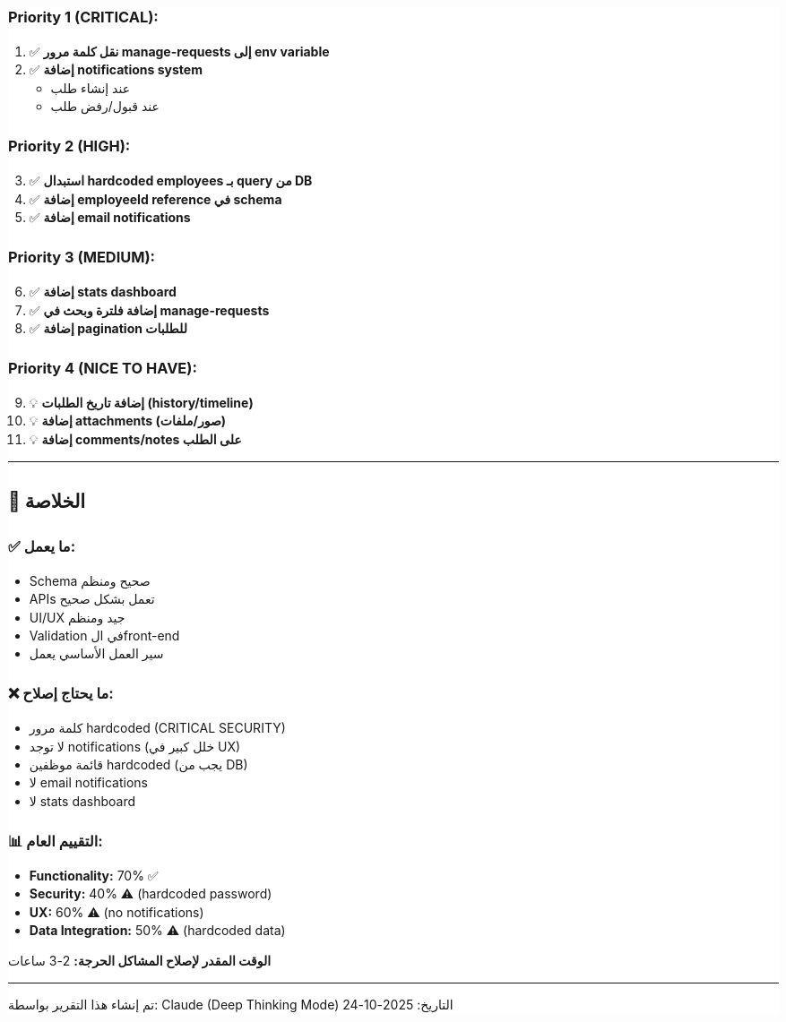 ### Priority 1 (CRITICAL):
1. ✅ **نقل كلمة مرور manage-requests إلى env variable**
2. ✅ **إضافة notifications system**
   - عند إنشاء طلب
   - عند قبول/رفض طلب

### Priority 2 (HIGH):
3. ✅ **استبدال hardcoded employees بـ query من DB**
4. ✅ **إضافة employeeId reference في schema**
5. ✅ **إضافة email notifications**

### Priority 3 (MEDIUM):
6. ✅ **إضافة stats dashboard**
7. ✅ **إضافة فلترة وبحث في manage-requests**
8. ✅ **إضافة pagination للطلبات**

### Priority 4 (NICE TO HAVE):
9. 💡 **إضافة تاريخ الطلبات (history/timeline)**
10. 💡 **إضافة attachments (صور/ملفات)**
11. 💡 **إضافة comments/notes على الطلب**

---

## 📝 الخلاصة

### ✅ **ما يعمل:**
- Schema صحيح ومنظم
- APIs تعمل بشكل صحيح
- UI/UX جيد ومنظم
- Validation في الfront-end
- سير العمل الأساسي يعمل

### ❌ **ما يحتاج إصلاح:**
- كلمة مرور hardcoded (CRITICAL SECURITY)
- لا توجد notifications (خلل كبير في UX)
- قائمة موظفين hardcoded (يجب من DB)
- لا email notifications
- لا stats dashboard

### 📊 **التقييم العام:**
- **Functionality:** 70% ✅
- **Security:** 40% ⚠️ (hardcoded password)
- **UX:** 60% ⚠️ (no notifications)
- **Data Integration:** 50% ⚠️ (hardcoded data)

**الوقت المقدر لإصلاح المشاكل الحرجة:** 2-3 ساعات

---

تم إنشاء هذا التقرير بواسطة: Claude (Deep Thinking Mode)
التاريخ: 2025-10-24
